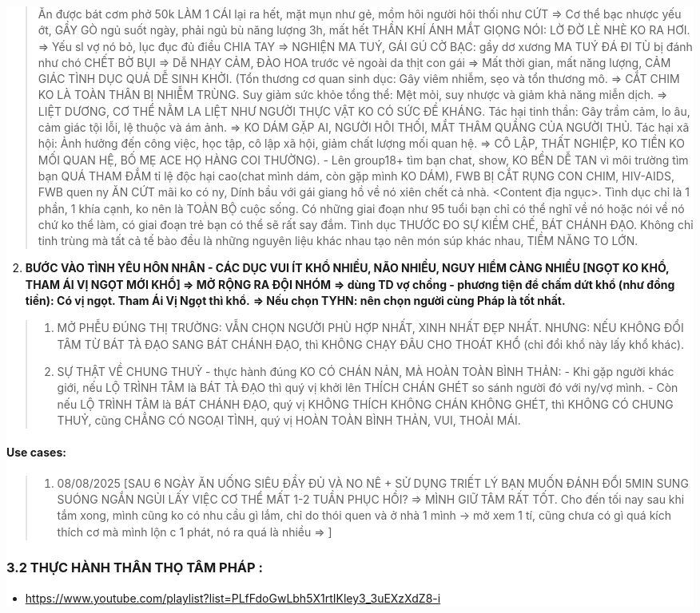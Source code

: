
> Ăn được bát cơm phở 50k LÀM 1 CÁI lại ra hết, mặt mụn như gẻ, mồm hôi người hôi thối như CỨT => Cơ thể bạc nhược yếu ớt, GẦY GÒ ngủ suốt ngày, phải ngủ bù năng lượng 3h, mất hết THẦN KHÍ ÁNH MẮT GIỌNG NÓI: LỜ ĐỜ LÈ NHÈ KO RA HƠI. => Yếu sl vợ nó bỏ, lục đục đủ điều CHIA TAY => NGHIỆN MA TUÝ, GÁI GÚ CỜ BẠC: gầy dơ xương MA TUÝ ĐÁ ĐI TÙ bị đánh như chó CHẾT BỜ BỤI => Dễ NHẠY CẢM, ĐÀO HOA trước vẻ ngoài da thịt con gái => Mất thời gian, mất năng lượng, CẢM GIÁC TÌNH DỤC QUÁ DỄ SINH KHỞI. (Tổn thương cơ quan sinh dục: Gây viêm nhiễm, sẹo và tổn thương mô. => CẮT CHIM KO LÀ TOÀN THÂN BỊ NHIỄM TRÙNG. Suy giảm sức khỏe tổng thể: Mệt mỏi, suy nhược và giảm khả năng miễn dịch. => LIỆT DƯƠNG, CƠ THỂ NẰM LA LIỆT NHƯ NGƯỜI THỰC VẬT KO CÓ SỨC ĐỀ KHÁNG. Tác hại tinh thần: Gây trầm cảm, lo âu, cảm giác tội lỗi, lệ thuộc và ám ảnh. => KO DÁM GẶP AI, NGƯỜI HÔI THỐI, MẮT THÂM QUẦNG CỦA NGƯỜI THỦ. Tác hại xã hội: Ảnh hưởng đến công việc, học tập, cô lập xã hội, giảm chất lượng mối quan hệ. => CÔ LẬP, THẤT NGHIỆP, KO TIỀN KO MỐI QUAN HỆ, BỐ MẸ ACE HỌ HÀNG COI THƯỜNG). - Lên group18+ tìm bạn chat, show, KO BỀN DỄ TAN vì môi trường tìm bạn QUÁ THAM ĐẮM tỉ lệ độc hại cao(chat mình dám, còn gặp mình KO DÁM), FWB BỊ CẮT RỤNG CON CHIM, HIV-AIDS, FWB quen ny ĂN CỨT mãi ko có ny, Dính bầu với gái giang hồ về nó xiên chết cả nhà. <Content địa ngục>. Tình dục chỉ là 1 phần, 1 khía cạnh, ko nên là TOÀN BỘ cuộc sống. Có những giai đoạn như 95 tuổi bạn chỉ có thể nghĩ về nó hoặc nói về nó chứ ko thể làm, có giai đoạn trẻ bạn có thể sẽ rất say đắm. Tình dục THƯỚC ĐO SỰ KIỀM CHẾ, BÁT CHÁNH ĐẠO. Không chỉ tinh trùng mà tất cả tế bào đều là những nguyên liệu khác nhau tạo nên món súp khác nhau, TIỀM NĂNG TO LỚN.

2. **BƯỚC VÀO TÌNH YÊU HÔN NHÂN - CÁC DỤC VUI ÍT KHỔ NHIỀU, NÃO NHIỀU, NGUY HIỂM CÀNG NHIỀU [NGỌT KO KHỔ, THAM ÁI VỊ NGỌT MỚI KHỔ] => MỞ RỘNG RA ĐỘI NHÓM** **=> dùng TD vợ chồng - phương tiện để chấm dứt khổ (như đồng tiền): Có vị ngọt. Tham Ái Vị Ngọt thì khổ.** **=> Nếu chọn TYHN: nên chọn người cùng Pháp là tốt nhất.**
    

> 1. MỞ PHỄU ĐÚNG THỊ TRƯỜNG: VẪN CHỌN NGƯỜI PHÙ HỢP NHẤT, XINH NHẤT ĐẸP NHẤT. NHƯNG: NẾU KHÔNG ĐỔI TÂM TỪ BÁT TÀ ĐẠO SANG BÁT CHÁNH ĐẠO, thì KHÔNG CHẠY ĐÂU CHO THOÁT KHỔ (chỉ đổi khổ này lấy khổ khác).
>     
> 
>   
> 
> 2. SỰ THẬT VỀ CHUNG THUỶ - thực hành đúng KO CÓ CHÁN NẢN, MÀ HOÀN TOÀN BÌNH THẢN: - Khi gặp người khác giới, nếu LỘ TRÌNH TÂM là BÁT TÀ ĐẠO thì quý vị khởi lên THÍCH CHÁN GHÉT so sánh người đó với ny/vợ mình. - Còn nếu LỘ TRÌNH TÂM là BÁT CHÁNH ĐẠO, quý vị KHÔNG THÍCH KHÔNG CHÁN KHÔNG GHÉT, thì KHÔNG CÓ CHUNG THUỶ, cũng CHẲNG CÓ NGOẠI TÌNH, quý vị HOÀN TOÀN BÌNH THẢN, VUI, THOẢI MÁI.
>     

  

#### Use cases:

> 1. 08/08/2025 [SAU 6 NGÀY ĂN UỐNG SIÊU ĐẦY ĐỦ VÀ NO NÊ + SỬ DỤNG TRIẾT LÝ BẠN MUỐN ĐÁNH ĐỔI 5MIN SUNG SUÓNG NGẮN NGỦI LẤY VIỆC CƠ THỂ MẤT 1-2 TUẦN PHỤC HỒI? => MÌNH GIỮ TÂM RẤT TỐT. Cho đến tối nay sau khi tắm xong, mình cũng ko có nhu cầu gì lắm, chỉ do thói quen và ở nhà 1 mình -> mở xem 1 tí, cũng chưa có gì quá kích thích cơ mà mình lộn c 1 phát, nó ra quá là nhiều => ]
>     

### 3.2 THỰC HÀNH THÂN THỌ TÂM PHÁP :

- https://www.youtube.com/playlist?list=PLfFdoGwLbh5X1rtIKley3_3uEXzXdZ8-i
    

  
